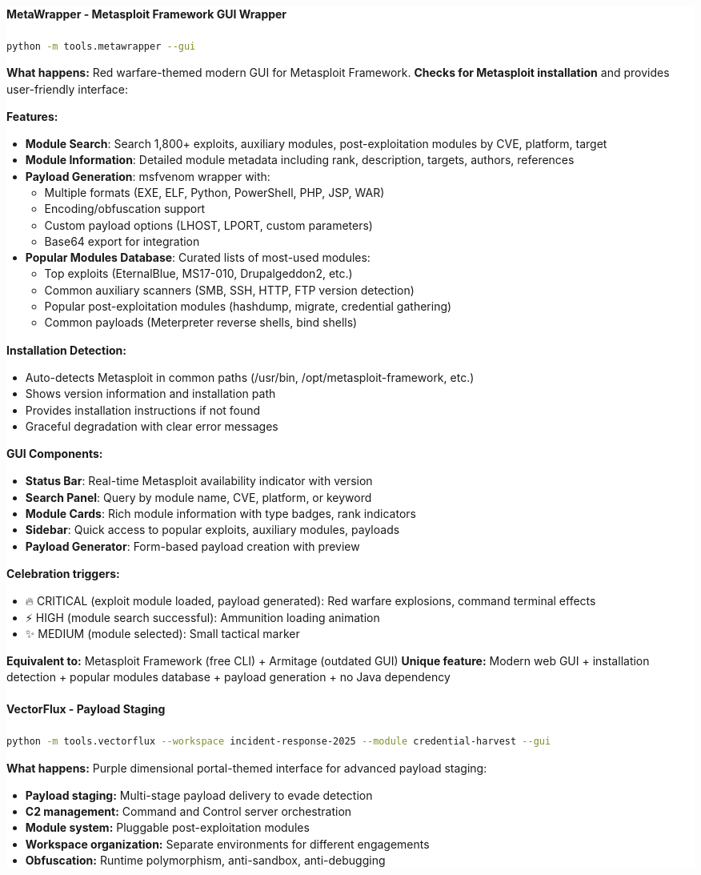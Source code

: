 #### MetaWrapper - Metasploit Framework GUI Wrapper
```bash
python -m tools.metawrapper --gui
```
**What happens:** Red warfare-themed modern GUI for Metasploit Framework. **Checks for Metasploit installation** and provides user-friendly interface:

**Features:**
- **Module Search**: Search 1,800+ exploits, auxiliary modules, post-exploitation modules by CVE, platform, target
- **Module Information**: Detailed module metadata including rank, description, targets, authors, references
- **Payload Generation**: msfvenom wrapper with:
  - Multiple formats (EXE, ELF, Python, PowerShell, PHP, JSP, WAR)
  - Encoding/obfuscation support
  - Custom payload options (LHOST, LPORT, custom parameters)
  - Base64 export for integration
- **Popular Modules Database**: Curated lists of most-used modules:
  - Top exploits (EternalBlue, MS17-010, Drupalgeddon2, etc.)
  - Common auxiliary scanners (SMB, SSH, HTTP, FTP version detection)
  - Popular post-exploitation modules (hashdump, migrate, credential gathering)
  - Common payloads (Meterpreter reverse shells, bind shells)

**Installation Detection:**
- Auto-detects Metasploit in common paths (/usr/bin, /opt/metasploit-framework, etc.)
- Shows version information and installation path
- Provides installation instructions if not found
- Graceful degradation with clear error messages

**GUI Components:**
- **Status Bar**: Real-time Metasploit availability indicator with version
- **Search Panel**: Query by module name, CVE, platform, or keyword
- **Module Cards**: Rich module information with type badges, rank indicators
- **Sidebar**: Quick access to popular exploits, auxiliary modules, payloads
- **Payload Generator**: Form-based payload creation with preview

**Celebration triggers:**
- 🔥 CRITICAL (exploit module loaded, payload generated): Red warfare explosions, command terminal effects
- ⚡ HIGH (module search successful): Ammunition loading animation
- ✨ MEDIUM (module selected): Small tactical marker

**Equivalent to:** Metasploit Framework (free CLI) + Armitage (outdated GUI)
**Unique feature:** Modern web GUI + installation detection + popular modules database + payload generation + no Java dependency

#### VectorFlux - Payload Staging
```bash
python -m tools.vectorflux --workspace incident-response-2025 --module credential-harvest --gui
```
**What happens:** Purple dimensional portal-themed interface for advanced payload staging:
- **Payload staging:** Multi-stage payload delivery to evade detection
- **C2 management:** Command and Control server orchestration
- **Module system:** Pluggable post-exploitation modules
- **Workspace organization:** Separate environments for different engagements
- **Obfuscation:** Runtime polymorphism, anti-sandbox, anti-debugging
